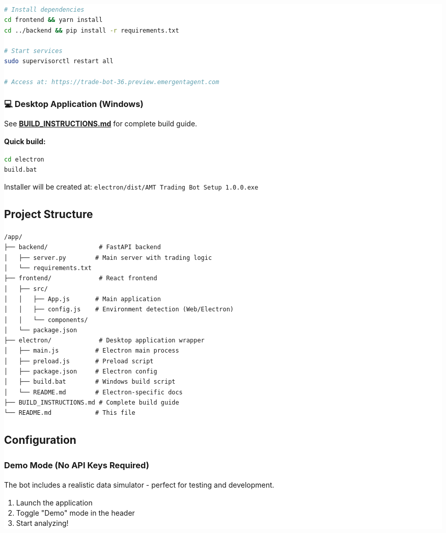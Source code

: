 ```bash
# Install dependencies
cd frontend && yarn install
cd ../backend && pip install -r requirements.txt

# Start services
sudo supervisorctl restart all

# Access at: https://trade-bot-36.preview.emergentagent.com
```

### 💻 Desktop Application (Windows)

See **[BUILD_INSTRUCTIONS.md](BUILD_INSTRUCTIONS.md)** for complete build guide.

**Quick build:**
```bash
cd electron
build.bat
```

Installer will be created at: `electron/dist/AMT Trading Bot Setup 1.0.0.exe`

## Project Structure

```
/app/
├── backend/              # FastAPI backend
│   ├── server.py        # Main server with trading logic
│   └── requirements.txt
├── frontend/             # React frontend
│   ├── src/
│   │   ├── App.js       # Main application
│   │   ├── config.js    # Environment detection (Web/Electron)
│   │   └── components/
│   └── package.json
├── electron/             # Desktop application wrapper
│   ├── main.js          # Electron main process
│   ├── preload.js       # Preload script
│   ├── package.json     # Electron config
│   ├── build.bat        # Windows build script
│   └── README.md        # Electron-specific docs
├── BUILD_INSTRUCTIONS.md # Complete build guide
└── README.md            # This file
```

## Configuration

### Demo Mode (No API Keys Required)

The bot includes a realistic data simulator - perfect for testing and development.

1. Launch the application
2. Toggle "Demo" mode in the header
3. Start analyzing!
